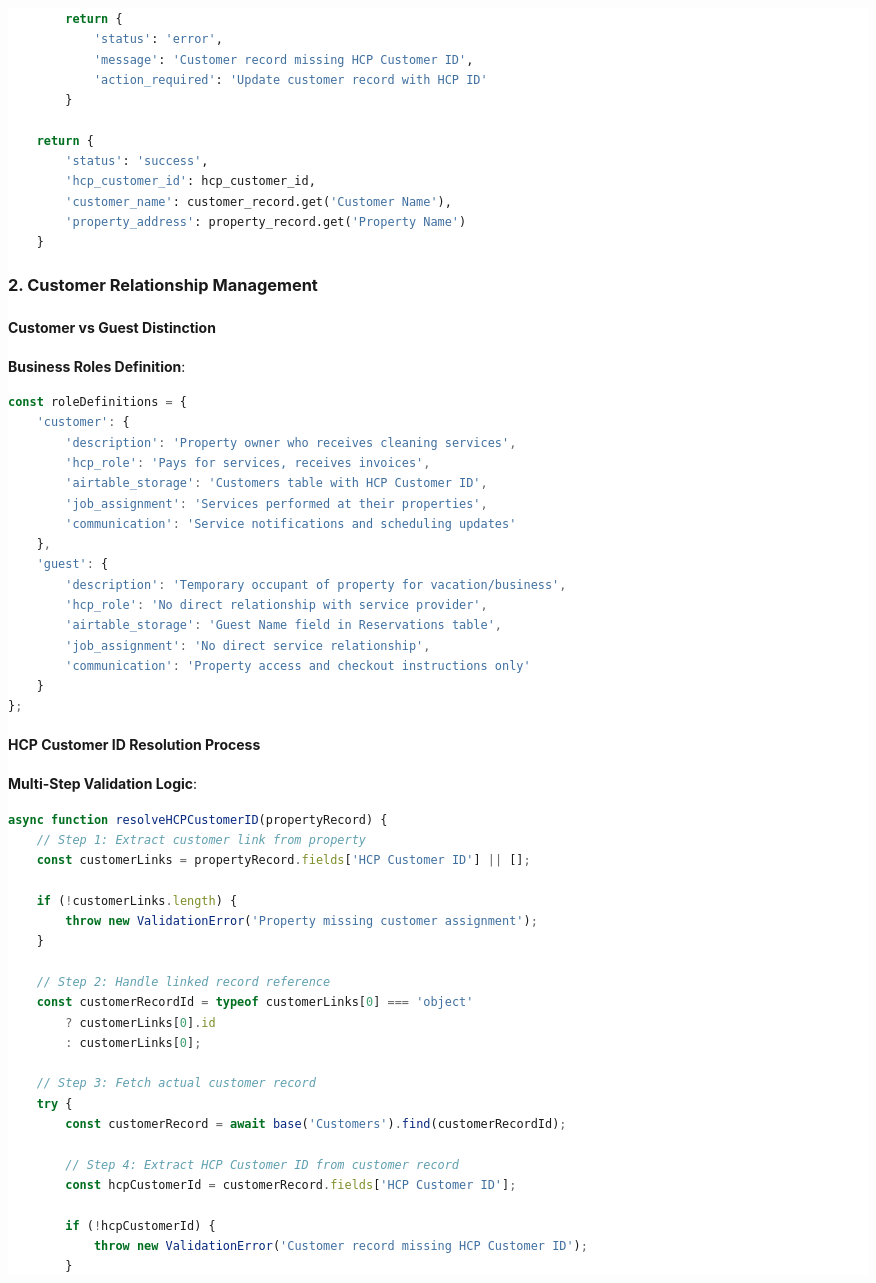 ```python
        return {
            'status': 'error', 
            'message': 'Customer record missing HCP Customer ID',
            'action_required': 'Update customer record with HCP ID'
        }
    
    return {
        'status': 'success',
        'hcp_customer_id': hcp_customer_id,
        'customer_name': customer_record.get('Customer Name'),
        'property_address': property_record.get('Property Name')
    }
```

### 2. Customer Relationship Management

#### **Customer vs Guest Distinction**
**Business Roles Definition**:
```javascript
const roleDefinitions = {
    'customer': {
        'description': 'Property owner who receives cleaning services',
        'hcp_role': 'Pays for services, receives invoices',
        'airtable_storage': 'Customers table with HCP Customer ID',
        'job_assignment': 'Services performed at their properties',
        'communication': 'Service notifications and scheduling updates'
    },
    'guest': {
        'description': 'Temporary occupant of property for vacation/business',
        'hcp_role': 'No direct relationship with service provider',
        'airtable_storage': 'Guest Name field in Reservations table',
        'job_assignment': 'No direct service relationship',
        'communication': 'Property access and checkout instructions only'
    }
};
```

#### **HCP Customer ID Resolution Process**
**Multi-Step Validation Logic**:
```javascript
async function resolveHCPCustomerID(propertyRecord) {
    // Step 1: Extract customer link from property
    const customerLinks = propertyRecord.fields['HCP Customer ID'] || [];
    
    if (!customerLinks.length) {
        throw new ValidationError('Property missing customer assignment');
    }
    
    // Step 2: Handle linked record reference  
    const customerRecordId = typeof customerLinks[0] === 'object' 
        ? customerLinks[0].id 
        : customerLinks[0];
    
    // Step 3: Fetch actual customer record
    try {
        const customerRecord = await base('Customers').find(customerRecordId);
        
        // Step 4: Extract HCP Customer ID from customer record
        const hcpCustomerId = customerRecord.fields['HCP Customer ID'];
        
        if (!hcpCustomerId) {
            throw new ValidationError('Customer record missing HCP Customer ID');
        }
```
